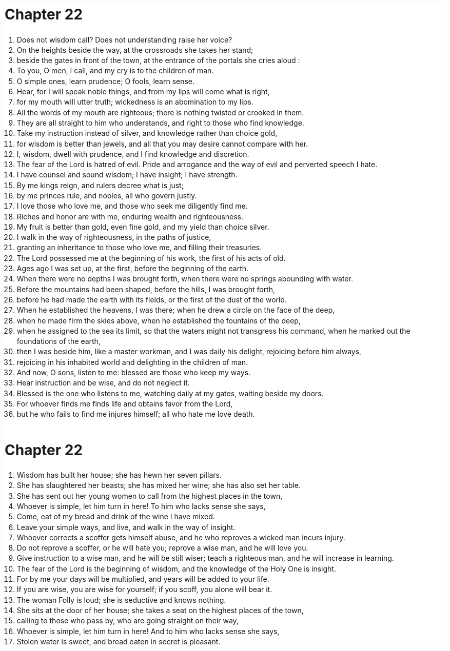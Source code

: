 # Chapter 22

1. Does not wisdom call? Does not understanding raise her voice?
2. On the heights beside the way, at the crossroads she takes her stand;
3. beside the gates in front of the town, at the entrance of the portals she cries aloud :
4. To you, O men, I call, and my cry is to the children of man.
5. O simple ones, learn prudence; O fools, learn sense.
6. Hear, for I will speak noble things, and from my lips will come what is right,
7. for my mouth will utter truth; wickedness is an abomination to my lips.
8. All the words of my mouth are righteous; there is nothing twisted or crooked in them.
9. They are all straight to him who understands, and right to those who find knowledge.
10. Take my instruction instead of silver, and knowledge rather than choice gold,
11. for wisdom is better than jewels, and all that you may desire cannot compare with her.
12. I, wisdom, dwell with prudence, and I find knowledge and discretion.
13. The fear of the Lord is hatred of evil. Pride and arrogance and the way of evil and perverted speech I hate.
14. I have counsel and sound wisdom; I have insight; I have strength.
15. By me kings reign, and rulers decree what is just;
16. by me princes rule, and nobles, all who govern justly.
17. I love those who love me, and those who seek me diligently find me.
18. Riches and honor are with me, enduring wealth and righteousness.
19. My fruit is better than gold, even fine gold, and my yield than choice silver.
20. I walk in the way of righteousness, in the paths of justice,
21. granting an inheritance to those who love me, and filling their treasuries.
22. The Lord possessed me at the beginning of his work, the first of his acts of old.
23. Ages ago I was set up, at the first, before the beginning of the earth.
24. When there were no depths I was brought forth, when there were no springs abounding with water.
25. Before the mountains had been shaped, before the hills, I was brought forth,
26. before he had made the earth with its fields, or the first of the dust of the world.
27. When he established the heavens, I was there; when he drew a circle on the face of the deep,
28. when he made firm the skies above, when he established the fountains of the deep,
29. when he assigned to the sea its limit, so that the waters might not transgress his command, when he marked out the foundations of the earth,
30. then I was beside him, like a master workman, and I was daily his delight, rejoicing before him always,
31. rejoicing in his inhabited world and delighting in the children of man.
32. And now, O sons, listen to me: blessed are those who keep my ways.
33. Hear instruction and be wise, and do not neglect it.
34. Blessed is the one who listens to me, watching daily at my gates, waiting beside my doors.
35. For whoever finds me finds life and obtains favor from the Lord,
36. but he who fails to find me injures himself; all who hate me love death.

# Chapter 22

1. Wisdom has built her house; she has hewn her seven pillars.
2. She has slaughtered her beasts; she has mixed her wine; she has also set her table.
3. She has sent out her young women to call from the highest places in the town,
4. Whoever is simple, let him turn in here! To him who lacks sense she says,
5. Come, eat of my bread and drink of the wine I have mixed.
6. Leave your simple ways, and live, and walk in the way of insight.
7. Whoever corrects a scoffer gets himself abuse, and he who reproves a wicked man incurs injury.
8. Do not reprove a scoffer, or he will hate you; reprove a wise man, and he will love you.
9. Give instruction to a wise man, and he will be still wiser; teach a righteous man, and he will increase in learning.
10. The fear of the Lord is the beginning of wisdom, and the knowledge of the Holy One is insight.
11. For by me your days will be multiplied, and years will be added to your life.
12. If you are wise, you are wise for yourself; if you scoff, you alone will bear it.
13. The woman Folly is loud; she is seductive and knows nothing.
14. She sits at the door of her house; she takes a seat on the highest places of the town,
15. calling to those who pass by, who are going straight on their way,
16. Whoever is simple, let him turn in here! And to him who lacks sense she says,
17. Stolen water is sweet, and bread eaten in secret is pleasant.